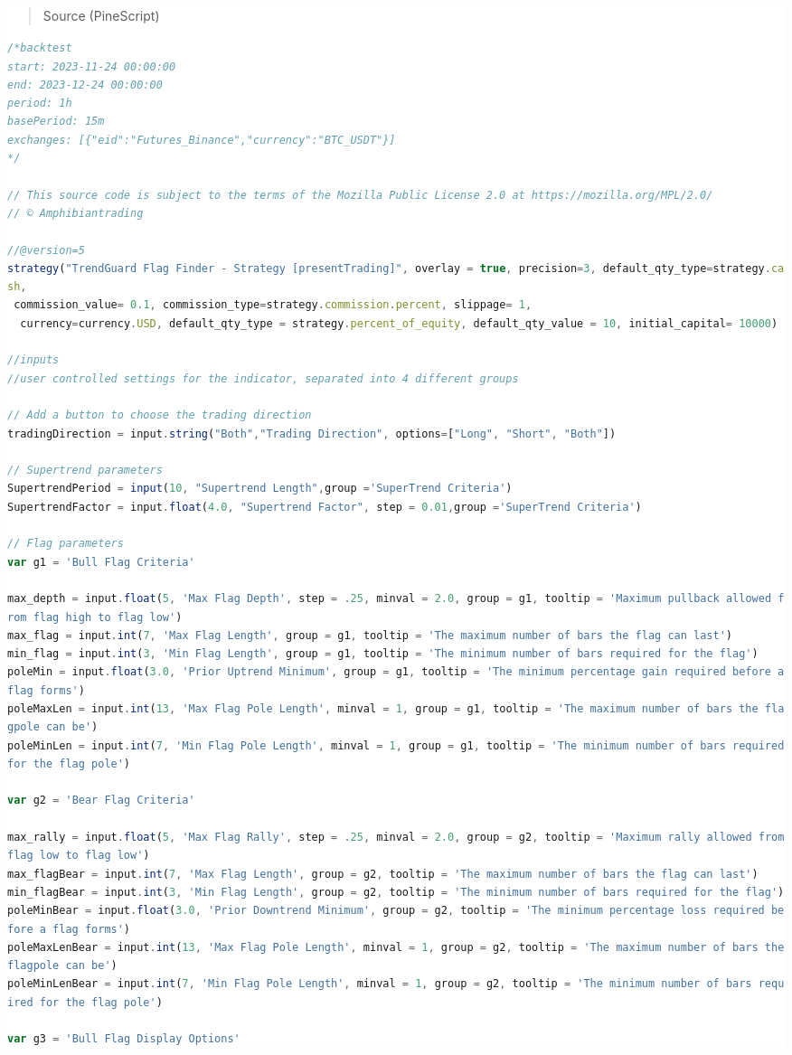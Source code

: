 
> Source (PineScript)

``` javascript
/*backtest
start: 2023-11-24 00:00:00
end: 2023-12-24 00:00:00
period: 1h
basePeriod: 15m
exchanges: [{"eid":"Futures_Binance","currency":"BTC_USDT"}]
*/

// This source code is subject to the terms of the Mozilla Public License 2.0 at https://mozilla.org/MPL/2.0/
// © Amphibiantrading

//@version=5
strategy("TrendGuard Flag Finder - Strategy [presentTrading]", overlay = true, precision=3, default_qty_type=strategy.cash, 
 commission_value= 0.1, commission_type=strategy.commission.percent, slippage= 1, 
  currency=currency.USD, default_qty_type = strategy.percent_of_equity, default_qty_value = 10, initial_capital= 10000)

//inputs
//user controlled settings for the indicator, separated into 4 different groups 

// Add a button to choose the trading direction
tradingDirection = input.string("Both","Trading Direction", options=["Long", "Short", "Both"])

// Supertrend parameters
SupertrendPeriod = input(10, "Supertrend Length",group ='SuperTrend Criteria')
SupertrendFactor = input.float(4.0, "Supertrend Factor", step = 0.01,group ='SuperTrend Criteria')

// Flag parameters
var g1 = 'Bull Flag Criteria'

max_depth = input.float(5, 'Max Flag Depth', step = .25, minval = 2.0, group = g1, tooltip = 'Maximum pullback allowed from flag high to flag low')
max_flag = input.int(7, 'Max Flag Length', group = g1, tooltip = 'The maximum number of bars the flag can last')
min_flag = input.int(3, 'Min Flag Length', group = g1, tooltip = 'The minimum number of bars required for the flag')
poleMin = input.float(3.0, 'Prior Uptrend Minimum', group = g1, tooltip = 'The minimum percentage gain required before a flag forms')
poleMaxLen = input.int(13, 'Max Flag Pole Length', minval = 1, group = g1, tooltip = 'The maximum number of bars the flagpole can be')
poleMinLen = input.int(7, 'Min Flag Pole Length', minval = 1, group = g1, tooltip = 'The minimum number of bars required for the flag pole')

var g2 = 'Bear Flag Criteria'

max_rally = input.float(5, 'Max Flag Rally', step = .25, minval = 2.0, group = g2, tooltip = 'Maximum rally allowed from flag low to flag low')
max_flagBear = input.int(7, 'Max Flag Length', group = g2, tooltip = 'The maximum number of bars the flag can last')
min_flagBear = input.int(3, 'Min Flag Length', group = g2, tooltip = 'The minimum number of bars required for the flag')
poleMinBear = input.float(3.0, 'Prior Downtrend Minimum', group = g2, tooltip = 'The minimum percentage loss required before a flag forms')
poleMaxLenBear = input.int(13, 'Max Flag Pole Length', minval = 1, group = g2, tooltip = 'The maximum number of bars the flagpole can be')
poleMinLenBear = input.int(7, 'Min Flag Pole Length', minval = 1, group = g2, tooltip = 'The minimum number of bars required for the flag pole')

var g3 = 'Bull Flag Display Options'
```